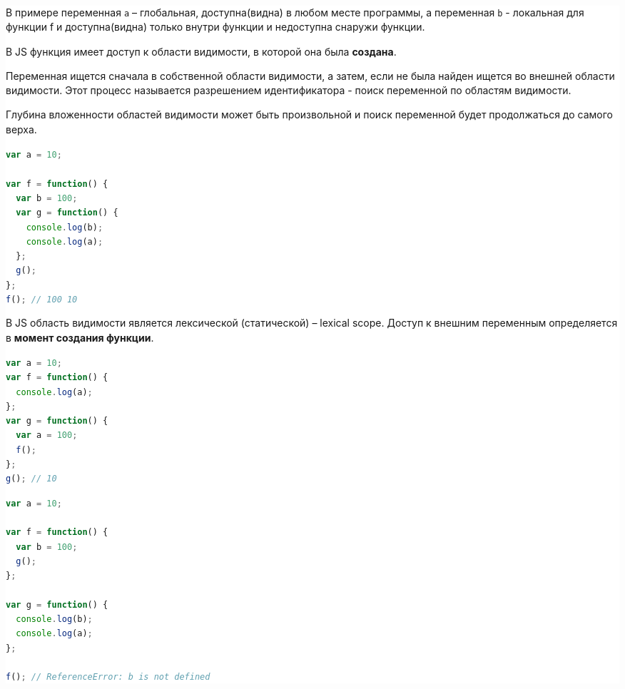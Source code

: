 В примере переменная `a` – глобальная, доступна(видна) в любом месте программы, а переменная `b` - локальная для функции f и доступна(видна) только внутри функции и недоступна снаружи функции.

В JS функция имеет доступ к области видимости, в которой она была **создана**.

Переменная ищется сначала в собственной области видимости, а затем, если не была найден ищется во внешней области видимости. Этот процесс называется разрешением идентификатора - поиск переменной по областям видимости.

Глубина вложенности областей видимости может быть произвольной и поиск переменной будет продолжаться до самого верха.

```javascript
var a = 10;

var f = function() {
  var b = 100;
  var g = function() {
    console.log(b);
    console.log(a);
  };
  g();
};
f(); // 100 10
```

В JS область видимости является лексической (статической) – lexical scope. Доступ к внешним переменным определяется в **момент создания функции**.

```javascript
var a = 10;
var f = function() {
  console.log(a);
};
var g = function() {
  var a = 100;
  f();
};
g(); // 10
```

```javascript
var a = 10;

var f = function() {
  var b = 100;
  g();
};

var g = function() {
  console.log(b);
  console.log(a);
};

f(); // ReferenceError: b is not defined
```
